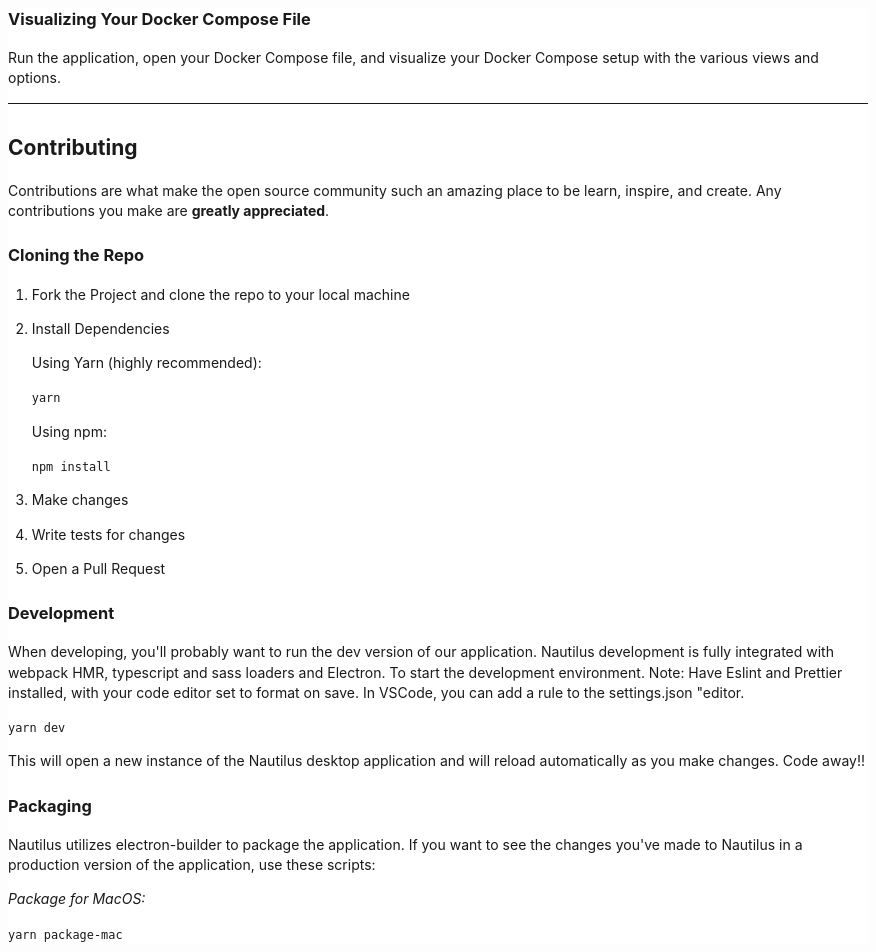 ### **Visualizing Your Docker Compose File**

Run the application, open your Docker Compose file, and visualize your Docker Compose setup with the various views and options.

--- 


## Contributing

Contributions are what make the open source community such an amazing place to be learn, inspire, and create. Any contributions you make are **greatly appreciated**.

### **Cloning the Repo**

1. Fork the Project and clone the repo to your local machine
2. Install Dependencies

   Using Yarn (highly recommended):

   ```
   yarn
   ```

   Using npm:

   ```
   npm install
   ```

3. Make changes
4. Write tests for changes
5. Open a Pull Request

### **Development**

When developing, you'll probably want to run the dev version of our application. Nautilus development is fully integrated with webpack HMR, typescript and sass loaders and Electron. To start the development environment. Note: Have Eslint and Prettier installed, with your code editor set to format on save. In VSCode, you can add a rule to the settings.json "editor.

```
yarn dev
```

This will open a new instance of the Nautilus desktop application and will reload automatically as you make changes. Code away!!

### **Packaging**

Nautilus utilizes electron-builder to package the application. If you want to see the changes you've made to Nautilus in a production version of the application, use these scripts:

_Package for MacOS:_

```
yarn package-mac
```
